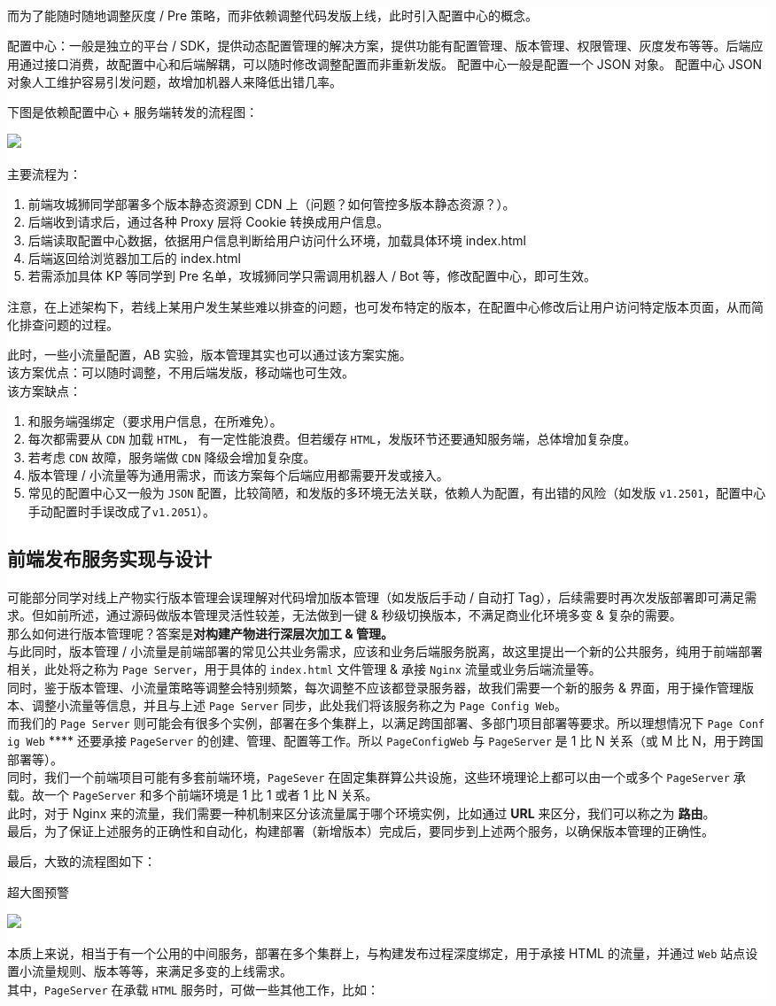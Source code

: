 而为了能随时随地调整灰度 / Pre 策略，而非依赖调整代码发版上线，此时引入配置中心的概念。

配置中心：一般是独立的平台 / SDK，提供动态配置管理的解决方案，提供功能有配置管理、版本管理、权限管理、灰度发布等等。后端应用通过接口消费，故配置中心和后端解耦，可以随时修改调整配置而非重新发版。 配置中心一般是配置一个 JSON 对象。 配置中心 JSON 对象人工维护容易引发问题，故增加机器人来降低出错几率。

下图是依赖配置中心 + 服务端转发的流程图：

![](1b36fe5f6468468e968a78db6fad315e~tplv-k3u1fbpfcp-zoom-in-crop-mark!1304!0!0!0.awebp.webp)

主要流程为：

1.  前端攻城狮同学部署多个版本静态资源到 CDN 上（问题？如何管控多版本静态资源？）。
2.  后端收到请求后，通过各种 Proxy 层将 Cookie 转换成用户信息。
3.  后端读取配置中心数据，依据用户信息判断给用户访问什么环境，加载具体环境 index.html
4.  后端返回给浏览器加工后的 index.html
5.  若需添加具体 KP 等同学到 Pre 名单，攻城狮同学只需调用机器人 / Bot 等，修改配置中心，即可生效。

注意，在上述架构下，若线上某用户发生某些难以排查的问题，也可发布特定的版本，在配置中心修改后让用户访问特定版本页面，从而简化排查问题的过程。

此时，一些小流量配置，AB 实验，版本管理其实也可以通过该方案实施。  
该方案优点：可以随时调整，不用后端发版，移动端也可生效。  
该方案缺点：

1.  和服务端强绑定（要求用户信息，在所难免）。
2.  每次都需要从 `CDN` 加载 `HTML`， 有一定性能浪费。但若缓存 `HTML`，发版环节还要通知服务端，总体增加复杂度。
3.  若考虑 `CDN` 故障，服务端做 `CDN` 降级会增加复杂度。
4.  版本管理 / 小流量等为通用需求，而该方案每个后端应用都需要开发或接入。
5.  常见的配置中心又一般为 `JSON` 配置，比较简陋，和发版的多环境无法关联，依赖人为配置，有出错的风险（如发版 `v1.2501`，配置中心手动配置时手误改成了`v1.2051`）。



## 前端发布服务实现与设计

可能部分同学对线上产物实行版本管理会误理解对代码增加版本管理（如发版后手动 / 自动打 Tag），后续需要时再次发版部署即可满足需求。但如前所述，通过源码做版本管理灵活性较差，无法做到一键 & 秒级切换版本，不满足商业化环境多变 & 复杂的需要。  
那么如何进行版本管理呢？答案是**对构建产物进行深层次加工 & 管理。**  
与此同时，版本管理 / 小流量是前端部署的常见公共业务需求，应该和业务后端服务脱离，故这里提出一个新的公共服务，纯用于前端部署相关，此处将之称为 `Page Server`，用于具体的 `index.html` 文件管理 & 承接 `Nginx` 流量或业务后端流量等。  
同时，鉴于版本管理、小流量策略等调整会特别频繁，每次调整不应该都登录服务器，故我们需要一个新的服务 & 界面，用于操作管理版本、调整小流量等信息，并且与上述 `Page Server` 同步，此处我们将该服务称之为 `Page Config Web`。  
而我们的 `Page Server` 则可能会有很多个实例，部署在多个集群上，以满足跨国部署、多部门项目部署等要求。所以理想情况下 `Page Config Web` **** 还要承接 `PageServer` 的创建、管理、配置等工作。所以 `PageConfigWeb` 与 `PageServer` 是 1 比 N 关系（或 M 比 N，用于跨国部署等）。  
同时，我们一个前端项目可能有多套前端环境，`PageSever` 在固定集群算公共设施，这些环境理论上都可以由一个或多个 `PageServer` 承载。故一个 `PageServer` 和多个前端环境是 1 比 1 或者 1 比 N 关系。  
此时，对于 Nginx 来的流量，我们需要一种机制来区分该流量属于哪个环境实例，比如通过 **URL** 来区分，我们可以称之为 **路由**。  
最后，为了保证上述服务的正确性和自动化，构建部署（新增版本）完成后，要同步到上述两个服务，以确保版本管理的正确性。

最后，大致的流程图如下：

超大图预警

![](f166c3371c854c878d2bce8c1450500e~tplv-k3u1fbpfcp-zoom-in-crop-mark!1304!0!0!0.awebp.webp)

本质上来说，相当于有一个公用的中间服务，部署在多个集群上，与构建发布过程深度绑定，用于承接 HTML 的流量，并通过 `Web` 站点设置小流量规则、版本等等，来满足多变的上线需求。  
其中，`PageServer` 在承载 `HTML` 服务时，可做一些其他工作，比如：
